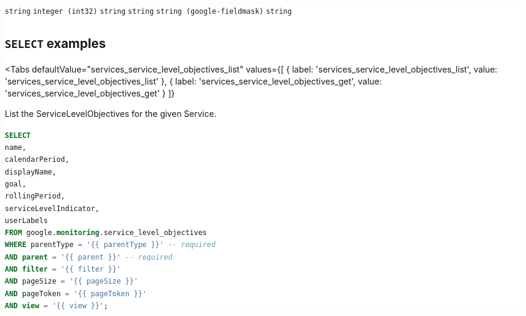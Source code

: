 <tr id="parameter-filter">
    <td><CopyableCode code="filter" /></td>
    <td><code>string</code></td>
    <td></td>
</tr>
<tr id="parameter-pageSize">
    <td><CopyableCode code="pageSize" /></td>
    <td><code>integer (int32)</code></td>
    <td></td>
</tr>
<tr id="parameter-pageToken">
    <td><CopyableCode code="pageToken" /></td>
    <td><code>string</code></td>
    <td></td>
</tr>
<tr id="parameter-serviceLevelObjectiveId">
    <td><CopyableCode code="serviceLevelObjectiveId" /></td>
    <td><code>string</code></td>
    <td></td>
</tr>
<tr id="parameter-updateMask">
    <td><CopyableCode code="updateMask" /></td>
    <td><code>string (google-fieldmask)</code></td>
    <td></td>
</tr>
<tr id="parameter-view">
    <td><CopyableCode code="view" /></td>
    <td><code>string</code></td>
    <td></td>
</tr>
</tbody>
</table>

## `SELECT` examples

<Tabs
    defaultValue="services_service_level_objectives_list"
    values={[
        { label: 'services_service_level_objectives_list', value: 'services_service_level_objectives_list' },
        { label: 'services_service_level_objectives_get', value: 'services_service_level_objectives_get' }
    ]}
>
<TabItem value="services_service_level_objectives_list">

List the ServiceLevelObjectives for the given Service.

```sql
SELECT
name,
calendarPeriod,
displayName,
goal,
rollingPeriod,
serviceLevelIndicator,
userLabels
FROM google.monitoring.service_level_objectives
WHERE parentType = '{{ parentType }}' -- required
AND parent = '{{ parent }}' -- required
AND filter = '{{ filter }}'
AND pageSize = '{{ pageSize }}'
AND pageToken = '{{ pageToken }}'
AND view = '{{ view }}';
```
</TabItem>
